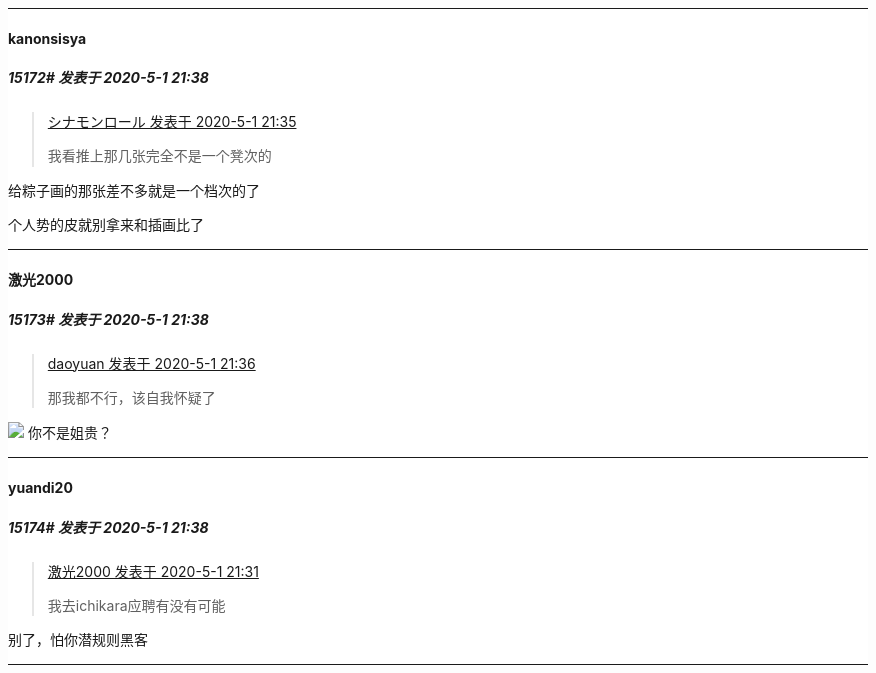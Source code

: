 





-----

####  kanonsisya  
##### 15172#       发表于 2020-5-1 21:38



<blockquote><a href="httphttps://bbs.saraba1st.com/2b/forum.php?mod=redirect&amp;goto=findpost&amp;pid=47273412&amp;ptid=1924531" target="_blank">シナモンロール 发表于 2020-5-1 21:35</a>

我看推上那几张完全不是一个凳次的</blockquote>
给粽子画的那张差不多就是一个档次的了

个人势的皮就别拿来和插画比了







-----

####  激光2000  
##### 15173#       发表于 2020-5-1 21:38



<blockquote><a href="httphttps://bbs.saraba1st.com/2b/forum.php?mod=redirect&amp;goto=findpost&amp;pid=47273421&amp;ptid=1924531" target="_blank">daoyuan 发表于 2020-5-1 21:36</a>

那我都不行，该自我怀疑了</blockquote>
<img src="https://static.saraba1st.com/image/smiley/face2017/165.png" referrerpolicy="no-referrer"> 你不是姐贵？







-----

####  yuandi20  
##### 15174#       发表于 2020-5-1 21:38



<blockquote><a href="httphttps://bbs.saraba1st.com/2b/forum.php?mod=redirect&amp;goto=findpost&amp;pid=47273382&amp;ptid=1924531" target="_blank">激光2000 发表于 2020-5-1 21:31</a>

我去ichikara应聘有没有可能</blockquote>
别了，怕你潜规则黑客







-----
